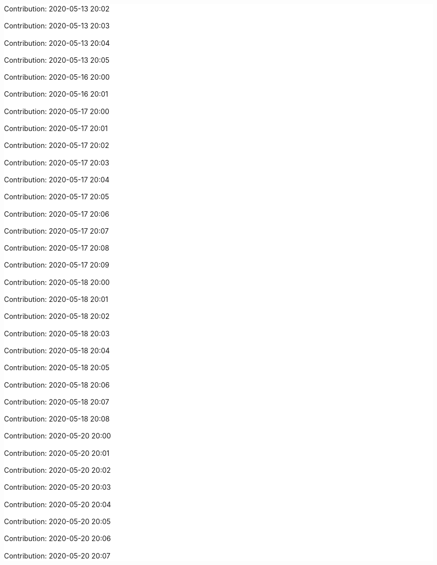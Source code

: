 Contribution: 2020-05-13 20:02

Contribution: 2020-05-13 20:03

Contribution: 2020-05-13 20:04

Contribution: 2020-05-13 20:05

Contribution: 2020-05-16 20:00

Contribution: 2020-05-16 20:01

Contribution: 2020-05-17 20:00

Contribution: 2020-05-17 20:01

Contribution: 2020-05-17 20:02

Contribution: 2020-05-17 20:03

Contribution: 2020-05-17 20:04

Contribution: 2020-05-17 20:05

Contribution: 2020-05-17 20:06

Contribution: 2020-05-17 20:07

Contribution: 2020-05-17 20:08

Contribution: 2020-05-17 20:09

Contribution: 2020-05-18 20:00

Contribution: 2020-05-18 20:01

Contribution: 2020-05-18 20:02

Contribution: 2020-05-18 20:03

Contribution: 2020-05-18 20:04

Contribution: 2020-05-18 20:05

Contribution: 2020-05-18 20:06

Contribution: 2020-05-18 20:07

Contribution: 2020-05-18 20:08

Contribution: 2020-05-20 20:00

Contribution: 2020-05-20 20:01

Contribution: 2020-05-20 20:02

Contribution: 2020-05-20 20:03

Contribution: 2020-05-20 20:04

Contribution: 2020-05-20 20:05

Contribution: 2020-05-20 20:06

Contribution: 2020-05-20 20:07
